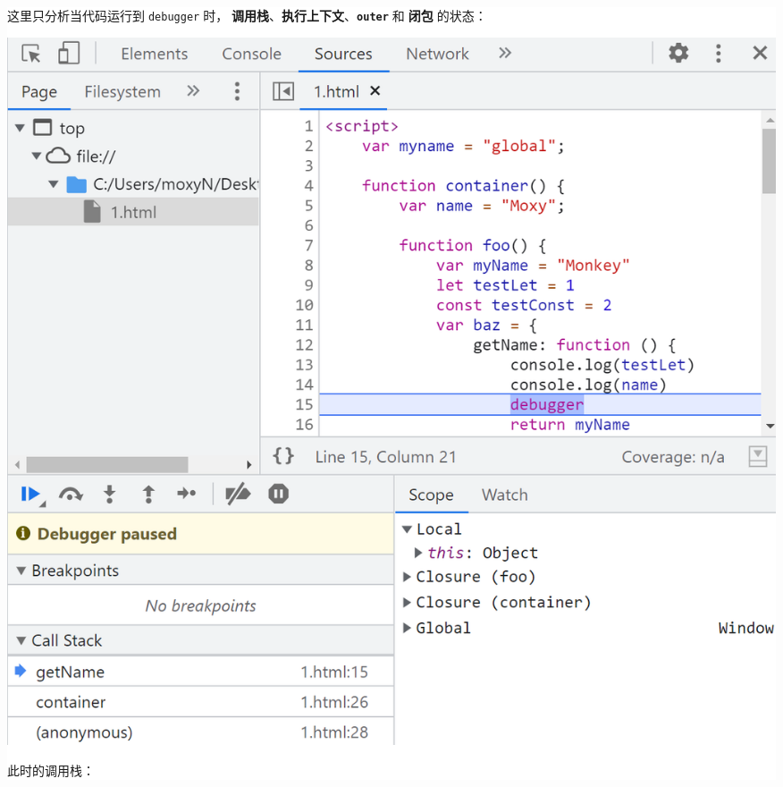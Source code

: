 
这里只分析当代码运行到 `debugger` 时， **调用栈**、**执行上下文**、**`outer`** 和 **闭包** 的状态：

![imgx](images/03-%E4%BD%9C%E7%94%A8%E5%9F%9F%E9%93%BE%E5%92%8C%E9%97%AD%E5%8C%85.assets/image-20210905194458129.png)

此时的调用栈：
